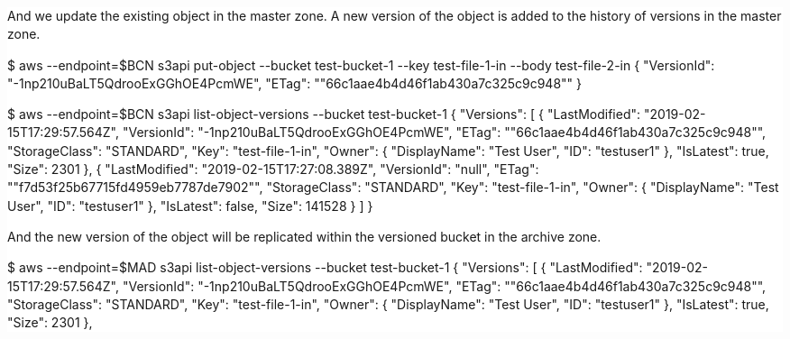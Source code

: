 And we update the existing object in the master zone. A new version of the object is added to the history of versions in the master zone.

$ aws --endpoint=$BCN s3api put-object 
      --bucket test-bucket-1 
      --key test-file-1-in 
      --body test-file-2-in
{
    "VersionId": "-1np210uBaLT5QdrooExGGhOE4PcmWE",
    "ETag": ""66c1aae4b4d46f1ab430a7c325c9c948""
}

$ aws --endpoint=$BCN s3api list-object-versions 
      --bucket test-bucket-1
{
    "Versions": \[
        {
            "LastModified": "2019-02-15T17:29:57.564Z",
            "VersionId": "-1np210uBaLT5QdrooExGGhOE4PcmWE",
            "ETag": ""66c1aae4b4d46f1ab430a7c325c9c948"",
            "StorageClass": "STANDARD",
            "Key": "test-file-1-in",
            "Owner": {
                "DisplayName": "Test User",
                "ID": "testuser1"
            },
            "IsLatest": true,
            "Size": 2301
        },
        {
            "LastModified": "2019-02-15T17:27:08.389Z",
            "VersionId": "null",
            "ETag": ""f7d53f25b67715fd4959eb7787de7902"",
            "StorageClass": "STANDARD",
            "Key": "test-file-1-in",
            "Owner": {
                "DisplayName": "Test User",
                "ID": "testuser1"
            },
            "IsLatest": false,
            "Size": 141528
        }
    \]
}

And the new version of the object will be replicated within the versioned bucket in the archive zone.

$ aws --endpoint=$MAD s3api list-object-versions 
      --bucket test-bucket-1
{
    "Versions": \[
        {
            "LastModified": "2019-02-15T17:29:57.564Z",
            "VersionId": "-1np210uBaLT5QdrooExGGhOE4PcmWE",
            "ETag": ""66c1aae4b4d46f1ab430a7c325c9c948"",
            "StorageClass": "STANDARD",
            "Key": "test-file-1-in",
            "Owner": {
                "DisplayName": "Test User",
                "ID": "testuser1"
            },
            "IsLatest": true,
            "Size": 2301
        },